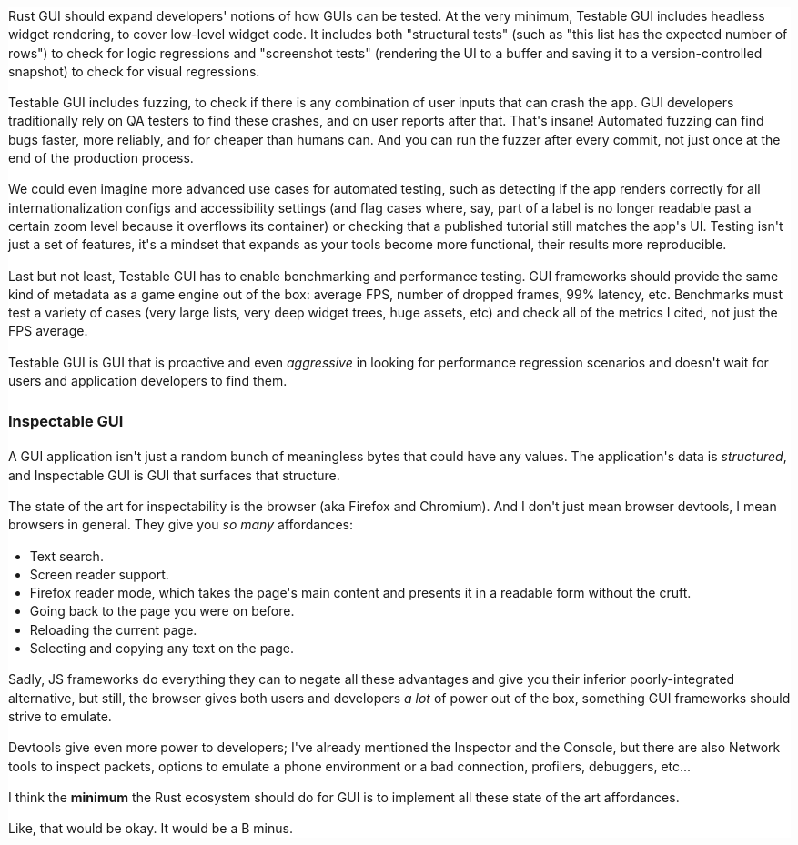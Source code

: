 Rust GUI should expand developers' notions of how GUIs can be tested. At the very minimum, Testable GUI includes headless widget rendering, to cover low-level widget code. It includes both "structural tests" (such as "this list has the expected number of rows") to check for logic regressions and "screenshot tests" (rendering the UI to a buffer and saving it to a version-controlled snapshot) to check for visual regressions.

Testable GUI includes fuzzing, to check if there is any combination of user inputs that can crash the app. GUI developers traditionally rely on QA testers to find these crashes, and on user reports after that. That's insane! Automated fuzzing can find bugs faster, more reliably, and for cheaper than humans can. And you can run the fuzzer after every commit, not just once at the end of the production process.

We could even imagine more advanced use cases for automated testing, such as detecting if the app renders correctly for all internationalization configs and accessibility settings (and flag cases where, say, part of a label is no longer readable past a certain zoom level because it overflows its container) or checking that a published tutorial still matches the app's UI. Testing isn't just a set of features, it's a mindset that expands as your tools become more functional, their results more reproducible.

Last but not least, Testable GUI has to enable benchmarking and performance testing. GUI frameworks should provide the same kind of metadata as a game engine out of the box: average FPS, number of dropped frames, 99% latency, etc. Benchmarks must test a variety of cases (very large lists, very deep widget trees, huge assets, etc) and check all of the metrics I cited, not just the FPS average.

Testable GUI is GUI that is proactive and even *aggressive* in looking for performance regression scenarios and doesn't wait for users and application developers to find them.


### Inspectable GUI

A GUI application isn't just a random bunch of meaningless bytes that could have any values. The application's data is *structured*, and Inspectable GUI is GUI that surfaces that structure.

The state of the art for inspectability is the browser (aka Firefox and Chromium). And I don't just mean browser devtools, I mean browsers in general. They give you *so many* affordances:

- Text search.
- Screen reader support.
- Firefox reader mode, which takes the page's main content and presents it in a readable form without the cruft.
- Going back to the page you were on before.
- Reloading the current page.
- Selecting and copying any text on the page.

Sadly, JS frameworks do everything they can to negate all these advantages and give you their inferior poorly-integrated alternative, but still, the browser gives both users and developers *a lot* of power out of the box, something GUI frameworks should strive to emulate.

Devtools give even more power to developers; I've already mentioned the Inspector and the Console, but there are also Network tools to inspect packets, options to emulate a phone environment or a bad connection, profilers, debuggers, etc...

I think the **minimum** the Rust ecosystem should do for GUI is to implement all these state of the art affordances.

Like, that would be okay. It would be a B minus.
